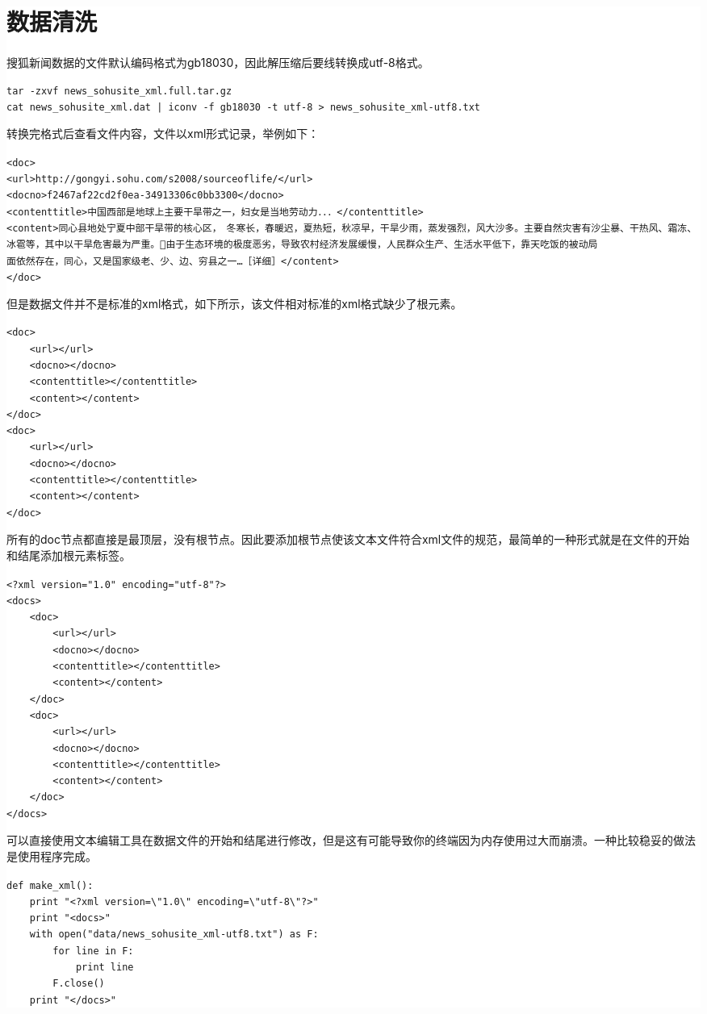 # 数据清洗
搜狐新闻数据的文件默认编码格式为gb18030，因此解压缩后要线转换成utf-8格式。

	tar -zxvf news_sohusite_xml.full.tar.gz
	cat news_sohusite_xml.dat | iconv -f gb18030 -t utf-8 > news_sohusite_xml-utf8.txt
	
转换完格式后查看文件内容，文件以xml形式记录，举例如下：

	<doc>
	<url>http://gongyi.sohu.com/s2008/sourceoflife/</url>
	<docno>f2467af22cd2f0ea-34913306c0bb3300</docno>
	<contenttitle>中国西部是地球上主要干旱带之一，妇女是当地劳动力．．．</contenttitle>
	<content>同心县地处宁夏中部干旱带的核心区，　冬寒长，春暖迟，夏热短，秋凉早，干旱少雨，蒸发强烈，风大沙多。主要自然灾害有沙尘暴、干热风、霜冻、冰雹等，其中以干旱危害最为严重。由于生态环境的极度恶劣，导致农村经济发展缓慢，人民群众生产、生活水平低下，靠天吃饭的被动局
	面依然存在，同心，又是国家级老、少、边、穷县之一…［详细］</content>
	</doc>

但是数据文件并不是标准的xml格式，如下所示，该文件相对标准的xml格式缺少了根元素。

	<doc>
	    <url></url>
	    <docno></docno>
	    <contenttitle></contenttitle>
	    <content></content>
	</doc>
	<doc>
	    <url></url>
	    <docno></docno>
	    <contenttitle></contenttitle>
	    <content></content>
	</doc>

所有的doc节点都直接是最顶层，没有根节点。因此要添加根节点使该文本文件符合xml文件的规范，最简单的一种形式就是在文件的开始和结尾添加根元素标签。

	<?xml version="1.0" encoding="utf-8"?>
	<docs>
		<doc>
		    <url></url>
		    <docno></docno>
		    <contenttitle></contenttitle>
		    <content></content>
		</doc>
		<doc>
		    <url></url>
		    <docno></docno>
		    <contenttitle></contenttitle>
		    <content></content>
		</doc>
	</docs>

可以直接使用文本编辑工具在数据文件的开始和结尾进行修改，但是这有可能导致你的终端因为内存使用过大而崩溃。一种比较稳妥的做法是使用程序完成。

	def make_xml():
		print "<?xml version=\"1.0\" encoding=\"utf-8\"?>"
	    print "<docs>"
	    with open("data/news_sohusite_xml-utf8.txt") as F:
	        for line in F:
	            print line
	        F.close()
	    print "</docs>"
	    